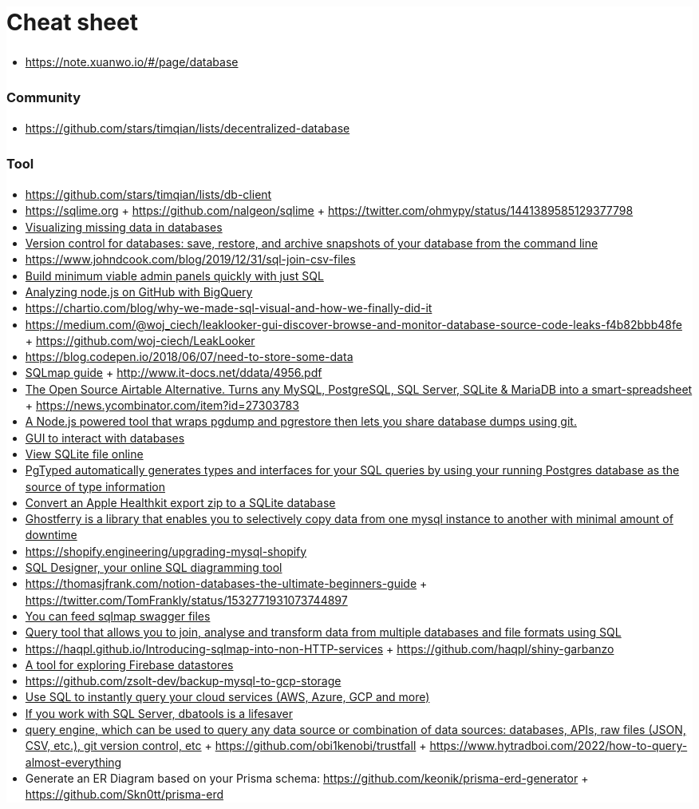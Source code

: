 # Cheat sheet

- https://note.xuanwo.io/#/page/database

### Community

- https://github.com/stars/timqian/lists/decentralized-database

### Tool

- https://github.com/stars/timqian/lists/db-client
- https://sqlime.org + https://github.com/nalgeon/sqlime + https://twitter.com/ohmypy/status/1441389585129377798
- [Visualizing missing data in databases](https://www.codediesel.com/data/visualizing-missing-data-in-databases/)
- [Version control for databases: save, restore, and archive snapshots of your database from the command line](https://github.com/infostreams/db)
- https://www.johndcook.com/blog/2019/12/31/sql-join-csv-files
- [Build minimum viable admin panels quickly with just SQL](https://github.com/forbesmyester/esqlate)
- [Analyzing node.js on GitHub with BigQuery](https://jbeckwith.com/2016/08/13/bigquery-github)
- https://chartio.com/blog/why-we-made-sql-visual-and-how-we-finally-did-it
- https://medium.com/@woj_ciech/leaklooker-gui-discover-browse-and-monitor-database-source-code-leaks-f4b82bbb48fe + https://github.com/woj-ciech/LeakLooker
- https://blog.codepen.io/2018/06/07/need-to-store-some-data
- [SQLmap guide](https://twitter.com/HusseiN98D/status/1238545584644149250) + http://www.it-docs.net/ddata/4956.pdf
- [The Open Source Airtable Alternative. Turns any MySQL, PostgreSQL, SQL Server, SQLite & MariaDB into a smart-spreadsheet](https://github.com/nocodb/nocodb) + https://news.ycombinator.com/item?id=27303783
- [A Node.js powered tool that wraps pgdump and pgrestore then lets you share database dumps using git.](https://github.com/sdelements/flan)
- [GUI to interact with databases](https://twitter.com/taylor_atx/status/1435384700529520645)
- [View SQLite file online](https://github.com/inloop/sqlite-viewer)
- [PgTyped automatically generates types and interfaces for your SQL queries by using your running Postgres database as the source of type information](https://github.com/adelsz/pgtyped)
- [Convert an Apple Healthkit export zip to a SQLite database](https://github.com/dogsheep/healthkit-to-sqlite)
- [Ghostferry is a library that enables you to selectively copy data from one mysql instance to another with minimal amount of downtime](https://github.com/Shopify/ghostferry)
- https://shopify.engineering/upgrading-mysql-shopify
- [SQL Designer, your online SQL diagramming tool](https://github.com/ondras/wwwsqldesigner)
- https://thomasjfrank.com/notion-databases-the-ultimate-beginners-guide + https://twitter.com/TomFrankly/status/1532771931073744897
- [You can feed sqlmap swagger files](https://twitter.com/nullenc0de/status/1561890469541564416)
- [Query tool that allows you to join, analyse and transform data from multiple databases and file formats using SQL](https://github.com/cube2222/octosql)
- https://haqpl.github.io/Introducing-sqlmap-into-non-HTTP-services + https://github.com/haqpl/shiny-garbanzo
- [A tool for exploring Firebase datastores](https://github.com/iosiro/baserunner)
- https://github.com/zsolt-dev/backup-mysql-to-gcp-storage
- [Use SQL to instantly query your cloud services (AWS, Azure, GCP and more)](https://github.com/turbot/steampipe)
- [If you work with SQL Server, dbatools is a lifesaver](https://www.manning.com/books/learn-dbatools-in-a-month-of-lunches)
- [query engine, which can be used to query any data source or combination of data sources: databases, APIs, raw files (JSON, CSV, etc.), git version control, etc](https://news.ycombinator.com/item?id=34705246) + https://github.com/obi1kenobi/trustfall + https://www.hytradboi.com/2022/how-to-query-almost-everything
- Generate an ER Diagram based on your Prisma schema: https://github.com/keonik/prisma-erd-generator + https://github.com/Skn0tt/prisma-erd
